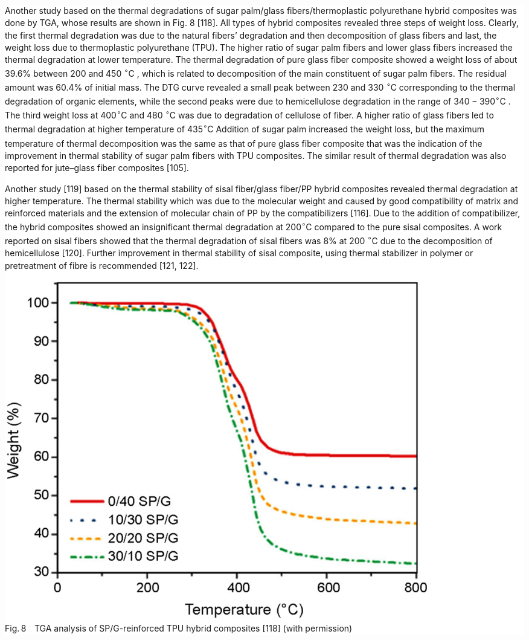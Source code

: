 Another study based on the thermal degradations of sugar palm/glass fibers/thermoplastic polyurethane hybrid composites was done by TGA, whose results are shown in Fig. 8 [118]. All types of hybrid composites revealed three steps of weight loss. Clearly, the first thermal degradation was due to the natural fibers’ degradation and then decomposition of glass fibers and last, the weight loss due to thermoplastic polyurethane (TPU). The higher ratio of sugar palm fibers and lower glass fibers increased the thermal degradation at lower temperature. The thermal degradation of pure glass fiber composite showed a weight loss of about $39.6\%$ between 200 and $450~^{\circ}\mathrm{C}$ , which is related to decomposition of the main constituent of sugar palm fibers. The residual amount was $60.4\%$ of initial mass. The DTG curve revealed a small peak between 230 and $330~^{\circ}\mathrm{C}$ corresponding to the thermal degradation of organic elements, while the second peaks were due to hemicellulose degradation in the range of $340{-}390^{\circ}\mathrm{C}$ . The third weight loss at $400^{\circ}\mathrm{C}$ and $480~^{\circ}\mathrm{C}$ was due to degradation of cellulose of fiber. A higher ratio of glass fibers led to thermal degradation at higher temperature of $435^{\circ}\mathrm{C}_{}$ Addition of sugar palm increased the weight loss, but the maximum temperature of thermal decomposition was the same as that of pure glass fiber composite that was the indication of the improvement in thermal stability of sugar palm fibers with TPU composites. The similar result of thermal degradation was also reported for jute–glass fiber composites [105].  

Another study [119] based on the thermal stability of sisal fiber/glass fiber/PP hybrid composites revealed thermal degradation at higher temperature. The thermal stability which was due to the molecular weight and caused by good compatibility of matrix and reinforced materials and the extension of molecular chain of PP by the compatibilizers [116]. Due to the addition of compatibilizer, the hybrid composites showed an insignificant thermal degradation at $200^{\circ}\mathrm{C}$ compared to the pure sisal composites. A work reported on sisal fibers showed that the thermal degradation of sisal fibers was $8\%$ at $200~^{\circ}\mathrm{C}$ due to the decomposition of hemicellulose [120]. Further improvement in thermal stability of sisal composite, using thermal stabilizer in polymer or pretreatment of fibre is recommended [121, 122].  

![](images/2af9d8240ae6d6a90be7a79b9b46f64ad8108622c53be5e7af55a14408855a0e.jpg)  
Fig. 8   TGA analysis of SP/G-reinforced TPU hybrid composites [118] (with permission)  
